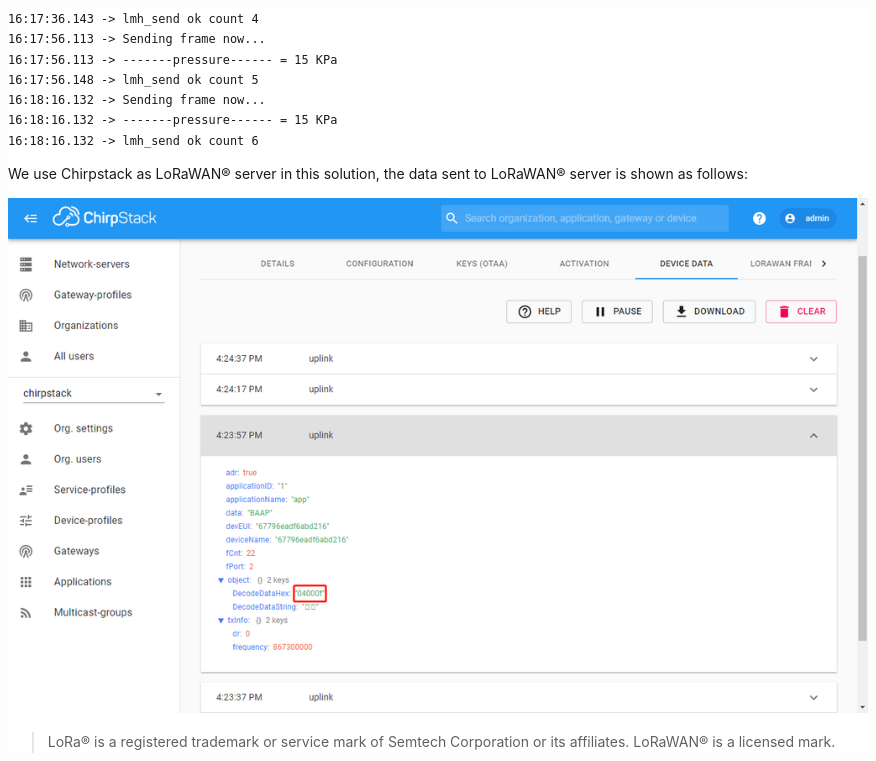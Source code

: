 ```
16:17:36.143 -> lmh_send ok count 4
16:17:56.113 -> Sending frame now...
16:17:56.113 -> -------pressure------ = 15 KPa
16:17:56.148 -> lmh_send ok count 5
16:18:16.132 -> Sending frame now...
16:18:16.132 -> -------pressure------ = 15 KPa
16:18:16.132 -> lmh_send ok count 6
```



We use Chirpstack as LoRaWAN® server in this solution, the data sent to LoRaWAN® server is shown as follows:

![image-chirpstack](./images/image-chirpstack.png)





> LoRa® is a registered trademark or service mark of Semtech Corporation or its affiliates. LoRaWAN® is a licensed mark.